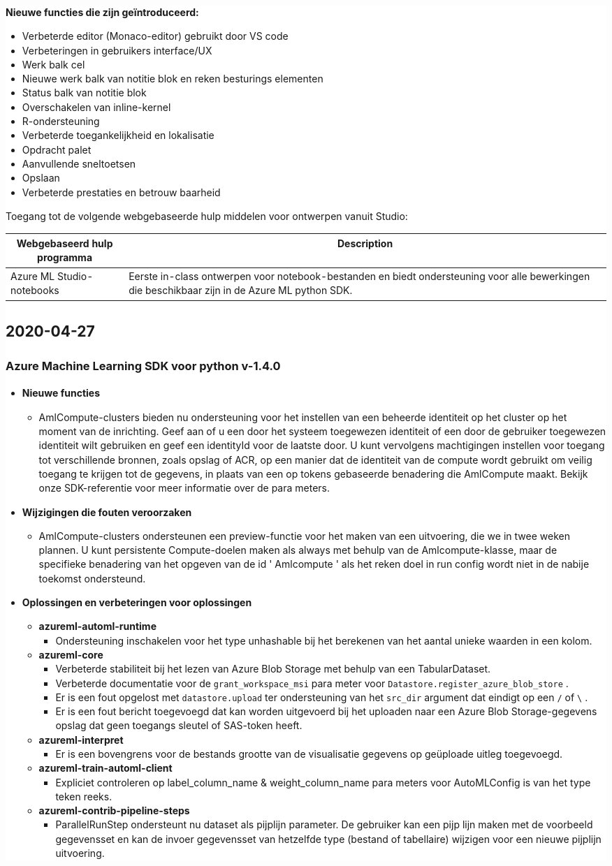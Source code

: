 **Nieuwe functies die zijn geïntroduceerd:**

+ Verbeterde editor (Monaco-editor) gebruikt door VS code 
+ Verbeteringen in gebruikers interface/UX
+ Werk balk cel
+ Nieuwe werk balk van notitie blok en reken besturings elementen
+ Status balk van notitie blok 
+ Overschakelen van inline-kernel
+ R-ondersteuning
+ Verbeterde toegankelijkheid en lokalisatie
+ Opdracht palet
+ Aanvullende sneltoetsen
+ Opslaan
+ Verbeterde prestaties en betrouw baarheid

Toegang tot de volgende webgebaseerde hulp middelen voor ontwerpen vanuit Studio:
    
| Webgebaseerd hulp programma  |     Description  |
|---|---|
| Azure ML Studio-notebooks   |     Eerste in-class ontwerpen voor notebook-bestanden en biedt ondersteuning voor alle bewerkingen die beschikbaar zijn in de Azure ML python SDK. | 

## <a name="2020-04-27"></a>2020-04-27

### <a name="azure-machine-learning-sdk-for-python-v140"></a>Azure Machine Learning SDK voor python v-1.4.0

+ **Nieuwe functies**
  + AmlCompute-clusters bieden nu ondersteuning voor het instellen van een beheerde identiteit op het cluster op het moment van de inrichting. Geef aan of u een door het systeem toegewezen identiteit of een door de gebruiker toegewezen identiteit wilt gebruiken en geef een identityId voor de laatste door. U kunt vervolgens machtigingen instellen voor toegang tot verschillende bronnen, zoals opslag of ACR, op een manier dat de identiteit van de compute wordt gebruikt om veilig toegang te krijgen tot de gegevens, in plaats van een op tokens gebaseerde benadering die AmlCompute maakt. Bekijk onze SDK-referentie voor meer informatie over de para meters.
  

+ **Wijzigingen die fouten veroorzaken**
  + AmlCompute-clusters ondersteunen een preview-functie voor het maken van een uitvoering, die we in twee weken plannen. U kunt persistente Compute-doelen maken als always met behulp van de Amlcompute-klasse, maar de specifieke benadering van het opgeven van de id ' Amlcompute ' als het reken doel in run config wordt niet in de nabije toekomst ondersteund. 

+ **Oplossingen en verbeteringen voor oplossingen**
  + **azureml-automl-runtime**
    + Ondersteuning inschakelen voor het type unhashable bij het berekenen van het aantal unieke waarden in een kolom.
  + **azureml-core**
    + Verbeterde stabiliteit bij het lezen van Azure Blob Storage met behulp van een TabularDataset.
    + Verbeterde documentatie voor de `grant_workspace_msi` para meter voor `Datastore.register_azure_blob_store` .
    + Er is een fout opgelost met `datastore.upload` ter ondersteuning van het `src_dir` argument dat eindigt op een `/` of `\` .
    + Er is een fout bericht toegevoegd dat kan worden uitgevoerd bij het uploaden naar een Azure Blob Storage-gegevens opslag dat geen toegangs sleutel of SAS-token heeft.
  + **azureml-interpret**
    + Er is een bovengrens voor de bestands grootte van de visualisatie gegevens op geüploade uitleg toegevoegd.
  + **azureml-train-automl-client**
    + Expliciet controleren op label_column_name & weight_column_name para meters voor AutoMLConfig is van het type teken reeks.
  + **azureml-contrib-pipeline-steps**
    + ParallelRunStep ondersteunt nu dataset als pijplijn parameter. De gebruiker kan een pijp lijn maken met de voorbeeld gegevensset en kan de invoer gegevensset van hetzelfde type (bestand of tabellaire) wijzigen voor een nieuwe pijplijn uitvoering.
